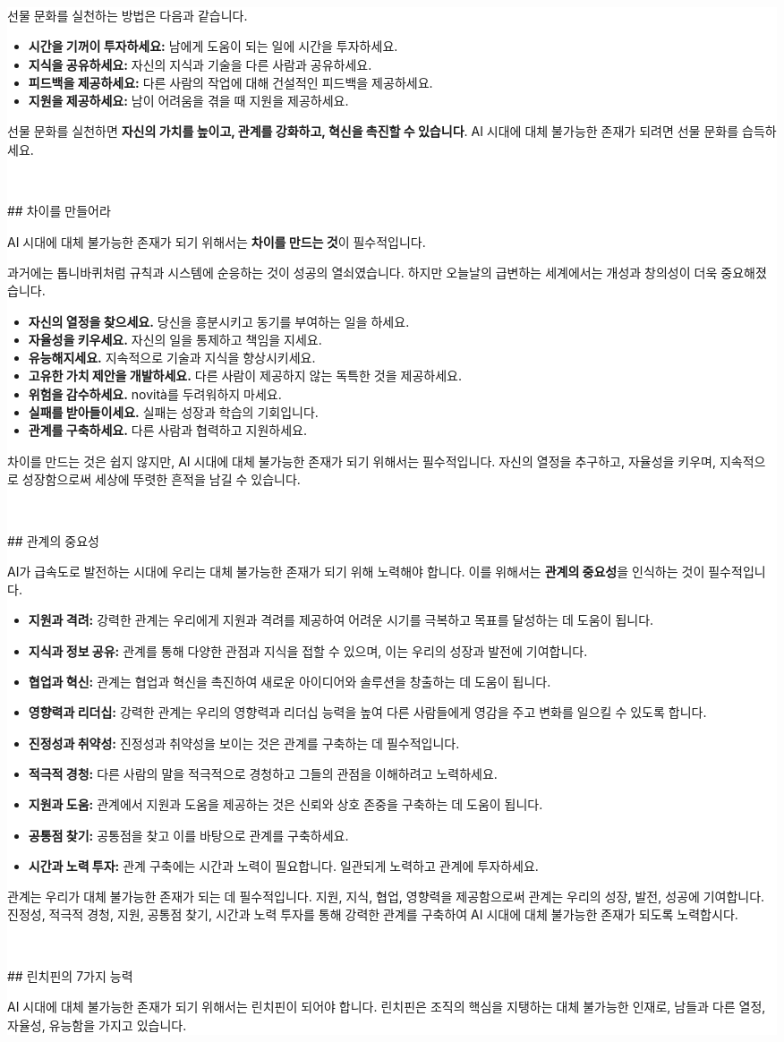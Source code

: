 선물 문화를 실천하는 방법은 다음과 같습니다.

- **시간을 기꺼이 투자하세요:** 남에게 도움이 되는 일에 시간을 투자하세요.
- **지식을 공유하세요:** 자신의 지식과 기술을 다른 사람과 공유하세요.
- **피드백을 제공하세요:** 다른 사람의 작업에 대해 건설적인 피드백을 제공하세요.
- **지원을 제공하세요:** 남이 어려움을 겪을 때 지원을 제공하세요.

선물 문화를 실천하면 **자신의 가치를 높이고, 관계를 강화하고, 혁신을 촉진할 수 있습니다**. AI 시대에 대체 불가능한 존재가 되려면 선물 문화를 습득하세요.

<p>&nbsp;</p>
## 차이를 만들어라

AI 시대에 대체 불가능한 존재가 되기 위해서는 **차이를 만드는 것**이 필수적입니다.

과거에는 톱니바퀴처럼 규칙과 시스템에 순응하는 것이 성공의 열쇠였습니다. 하지만 오늘날의 급변하는 세계에서는 개성과 창의성이 더욱 중요해졌습니다.



- **자신의 열정을 찾으세요.** 당신을 흥분시키고 동기를 부여하는 일을 하세요.
- **자율성을 키우세요.** 자신의 일을 통제하고 책임을 지세요.
- **유능해지세요.** 지속적으로 기술과 지식을 향상시키세요.
- **고유한 가치 제안을 개발하세요.** 다른 사람이 제공하지 않는 독특한 것을 제공하세요.
- **위험을 감수하세요.**  novità를 두려워하지 마세요.
- **실패를 받아들이세요.** 실패는 성장과 학습의 기회입니다.
- **관계를 구축하세요.** 다른 사람과 협력하고 지원하세요.

차이를 만드는 것은 쉽지 않지만, AI 시대에 대체 불가능한 존재가 되기 위해서는 필수적입니다. 자신의 열정을 추구하고, 자율성을 키우며, 지속적으로 성장함으로써 세상에 뚜렷한 흔적을 남길 수 있습니다.

<p>&nbsp;</p>
## 관계의 중요성

AI가 급속도로 발전하는 시대에 우리는 대체 불가능한 존재가 되기 위해 노력해야 합니다. 이를 위해서는 **관계의 중요성**을 인식하는 것이 필수적입니다.



* **지원과 격려:** 강력한 관계는 우리에게 지원과 격려를 제공하여 어려운 시기를 극복하고 목표를 달성하는 데 도움이 됩니다.
* **지식과 정보 공유:** 관계를 통해 다양한 관점과 지식을 접할 수 있으며, 이는 우리의 성장과 발전에 기여합니다.
* **협업과 혁신:** 관계는 협업과 혁신을 촉진하여 새로운 아이디어와 솔루션을 창출하는 데 도움이 됩니다.
* **영향력과 리더십:** 강력한 관계는 우리의 영향력과 리더십 능력을 높여 다른 사람들에게 영감을 주고 변화를 일으킬 수 있도록 합니다.



* **진정성과 취약성:** 진정성과 취약성을 보이는 것은 관계를 구축하는 데 필수적입니다.
* **적극적 경청:** 다른 사람의 말을 적극적으로 경청하고 그들의 관점을 이해하려고 노력하세요.
* **지원과 도움:** 관계에서 지원과 도움을 제공하는 것은 신뢰와 상호 존중을 구축하는 데 도움이 됩니다.
* **공통점 찾기:** 공통점을 찾고 이를 바탕으로 관계를 구축하세요.
* **시간과 노력 투자:** 관계 구축에는 시간과 노력이 필요합니다. 일관되게 노력하고 관계에 투자하세요.



관계는 우리가 대체 불가능한 존재가 되는 데 필수적입니다. 지원, 지식, 협업, 영향력을 제공함으로써 관계는 우리의 성장, 발전, 성공에 기여합니다. 진정성, 적극적 경청, 지원, 공통점 찾기, 시간과 노력 투자를 통해 강력한 관계를 구축하여 AI 시대에 대체 불가능한 존재가 되도록 노력합시다.

<p>&nbsp;</p>
## 린치핀의 7가지 능력

AI 시대에 대체 불가능한 존재가 되기 위해서는 린치핀이 되어야 합니다. 린치핀은 조직의 핵심을 지탱하는 대체 불가능한 인재로, 남들과 다른 열정, 자율성, 유능함을 가지고 있습니다.
